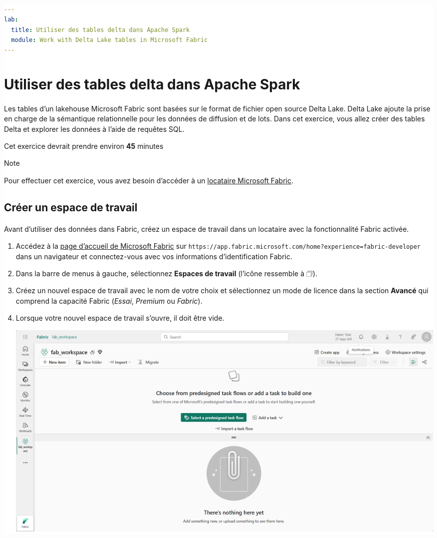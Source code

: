```yaml
---
lab:
  title: Utiliser des tables delta dans Apache Spark
  module: Work with Delta Lake tables in Microsoft Fabric
---
```


# Utiliser des tables delta dans Apache Spark

Les tables d’un lakehouse Microsoft Fabric sont basées sur le format de fichier open source Delta Lake. Delta Lake ajoute la prise en charge de la sémantique relationnelle pour les données de diffusion et de lots. Dans cet exercice, vous allez créer des tables Delta et explorer les données à l’aide de requêtes SQL.

Cet exercice devrait prendre environ **45** minutes

> [!Note] 
> Pour effectuer cet exercice, vous avez besoin d’accéder à un [locataire Microsoft Fabric](https://learn.microsoft.com/fabric/get-started/fabric-trial).

## Créer un espace de travail

Avant d’utiliser des données dans Fabric, créez un espace de travail dans un locataire avec la fonctionnalité Fabric activée.

1. Accédez à la [page d’accueil de Microsoft Fabric](https://app.fabric.microsoft.com/home?experience=fabric-developer) sur `https://app.fabric.microsoft.com/home?experience=fabric-developer` dans un navigateur et connectez-vous avec vos informations d’identification Fabric.
1. Dans la barre de menus à gauche, sélectionnez **Espaces de travail** (l’icône ressemble à &#128455;).
1. Créez un nouvel espace de travail avec le nom de votre choix et sélectionnez un mode de licence dans la section **Avancé** qui comprend la capacité Fabric (*Essai*, *Premium* ou *Fabric*).
1. Lorsque votre nouvel espace de travail s’ouvre, il doit être vide.

    ![Capture d’écran d’un espace de travail vide dans Fabric.](./Images/new-workspace.png)
